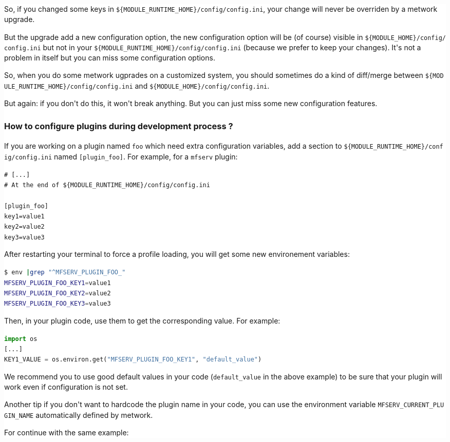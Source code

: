 So, if you changed some keys in `${MODULE_RUNTIME_HOME}/config/config.ini`, your change will never be overriden by a metwork upgrade.

But the upgrade add a new configuration option, the new configuration option will be (of course) visible in `${MODULE_HOME}/config/config.ini` but not in your `${MODULE_RUNTIME_HOME}/config/config.ini` (because we prefer to keep your changes). It's not a problem in itself but you can miss some configuration options.

So, when you do some metwork ugprades on a customized system, you should sometimes do a kind of diff/merge between `${MODULE_RUNTIME_HOME}/config/config.ini` and `${MODULE_HOME}/config/config.ini`.

But again: if you don't do this, it won't break anything. But you can just miss some new configuration features.

### How to configure plugins during development process ?

If you are working on a plugin named `foo` which need extra configuration variables, add a section to
`${MODULE_RUNTIME_HOME}/config/config.ini` named `[plugin_foo]`. For example, for a `mfserv` plugin:

```
# [...]
# At the end of ${MODULE_RUNTIME_HOME}/config/config.ini

[plugin_foo]
key1=value1
key2=value2
key3=value3
```

After restarting your terminal to force a profile loading, you will get some new environement variables:

```bash
$ env |grep "^MFSERV_PLUGIN_FOO_"
MFSERV_PLUGIN_FOO_KEY1=value1
MFSERV_PLUGIN_FOO_KEY2=value2
MFSERV_PLUGIN_FOO_KEY3=value3
```

Then, in your plugin code, use them to get the corresponding value. For example:

```python
import os
[...]
KEY1_VALUE = os.environ.get("MFSERV_PLUGIN_FOO_KEY1", "default_value")
```

We recommend you to use good default values in your code (`default_value` in the above example) to be sure that your plugin
will work even if configuration is not set.

Another tip if you don't want to hardcode the plugin name in your code, you can use the environment variable `MFSERV_CURRENT_PLUGIN_NAME` automatically defined by metwork.

For continue with the same example:


[//]: # (automatically generated from https://github.com/metwork-framework/resources/blob/master/cookiecutter/_%7B%7Bcookiecutter.repo%7D%7D/.metwork-framework/configure_a_metwork_package.md)